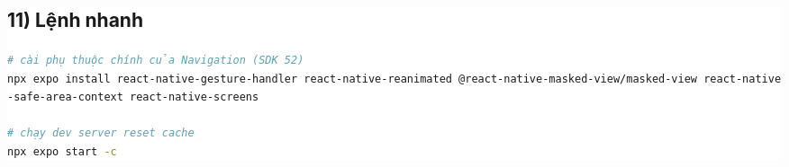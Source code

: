 
## 11) Lệnh nhanh
```bash
# cài phụ thuộc chính của Navigation (SDK 52)
npx expo install react-native-gesture-handler react-native-reanimated @react-native-masked-view/masked-view react-native-safe-area-context react-native-screens

# chạy dev server reset cache
npx expo start -c
```


